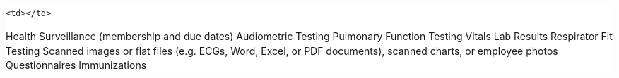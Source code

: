     <td></td>
  </tr>
  <tr>
    <td>Health Surveillance (membership and due dates)</td>
    <td></td>
    <td></td>
    <td></td>
    <td></td>
  </tr>
  <tr>
    <td>Audiometric Testing</td>
    <td></td>
    <td></td>
    <td></td>
    <td></td>
  </tr>
  <tr>
    <td>Pulmonary Function Testing</td>
    <td></td>
    <td></td>
    <td></td>
    <td></td>
  </tr>
  <tr>
    <td>Vitals</td>
    <td></td>
    <td></td>
    <td></td>
    <td></td>
  </tr>
  <tr>
    <td>Lab Results</td>
    <td></td>
    <td></td>
    <td></td>
    <td></td>
  </tr>
  <tr>
    <td>Respirator Fit Testing</td>
    <td></td>
    <td></td>
    <td></td>
    <td></td>
  </tr>
  <tr>
    <td>Scanned images or flat files (e.g. ECGs, Word, Excel, or PDF documents), scanned charts, or employee photos</td>
    <td></td>
    <td></td>
    <td></td>
    <td></td>
  </tr>
  <tr>
    <td>Questionnaires</td>
    <td></td>
    <td></td>
    <td></td>
    <td></td>
  </tr>
  <tr>
    <td>Immunizations</td>
    <td></td>
    <td></td>
    <td></td>